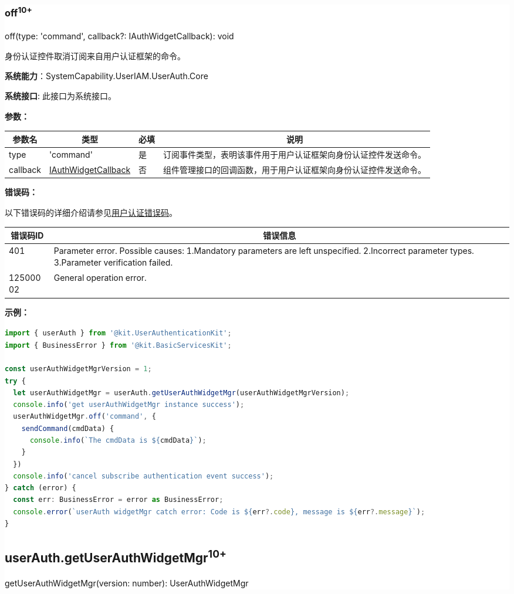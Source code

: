 ### off<sup>10+</sup>

off(type: 'command', callback?: IAuthWidgetCallback): void

身份认证控件取消订阅来自用户认证框架的命令。

**系统能力**：SystemCapability.UserIAM.UserAuth.Core

**系统接口**: 此接口为系统接口。

**参数：**

| 参数名   | 类型                                          | 必填 | 说明                                                         |
| -------- | --------------------------------------------- | ---- | ------------------------------------------------------------ |
| type     | 'command'                                     | 是   | 订阅事件类型，表明该事件用于用户认证框架向身份认证控件发送命令。 |
| callback | [IAuthWidgetCallback](#iauthwidgetcallback10) | 否   | 组件管理接口的回调函数，用于用户认证框架向身份认证控件发送命令。 |

**错误码：**

以下错误码的详细介绍请参见[用户认证错误码](errorcode-useriam.md)。

| 错误码ID | 错误信息                 |
| -------- | ------------------------ |
| 401      | Parameter error. Possible causes: 1.Mandatory parameters are left unspecified. 2.Incorrect parameter types. 3.Parameter verification failed. |
| 12500002 | General operation error. |

**示例：**

```ts
import { userAuth } from '@kit.UserAuthenticationKit';
import { BusinessError } from '@kit.BasicServicesKit';

const userAuthWidgetMgrVersion = 1;
try {
  let userAuthWidgetMgr = userAuth.getUserAuthWidgetMgr(userAuthWidgetMgrVersion);
  console.info('get userAuthWidgetMgr instance success');
  userAuthWidgetMgr.off('command', {
    sendCommand(cmdData) {
      console.info(`The cmdData is ${cmdData}`);
    }
  })
  console.info('cancel subscribe authentication event success');
} catch (error) {
  const err: BusinessError = error as BusinessError;
  console.error(`userAuth widgetMgr catch error: Code is ${err?.code}, message is ${err?.message}`);
}
```

## userAuth.getUserAuthWidgetMgr<sup>10+</sup>

getUserAuthWidgetMgr(version: number): UserAuthWidgetMgr
